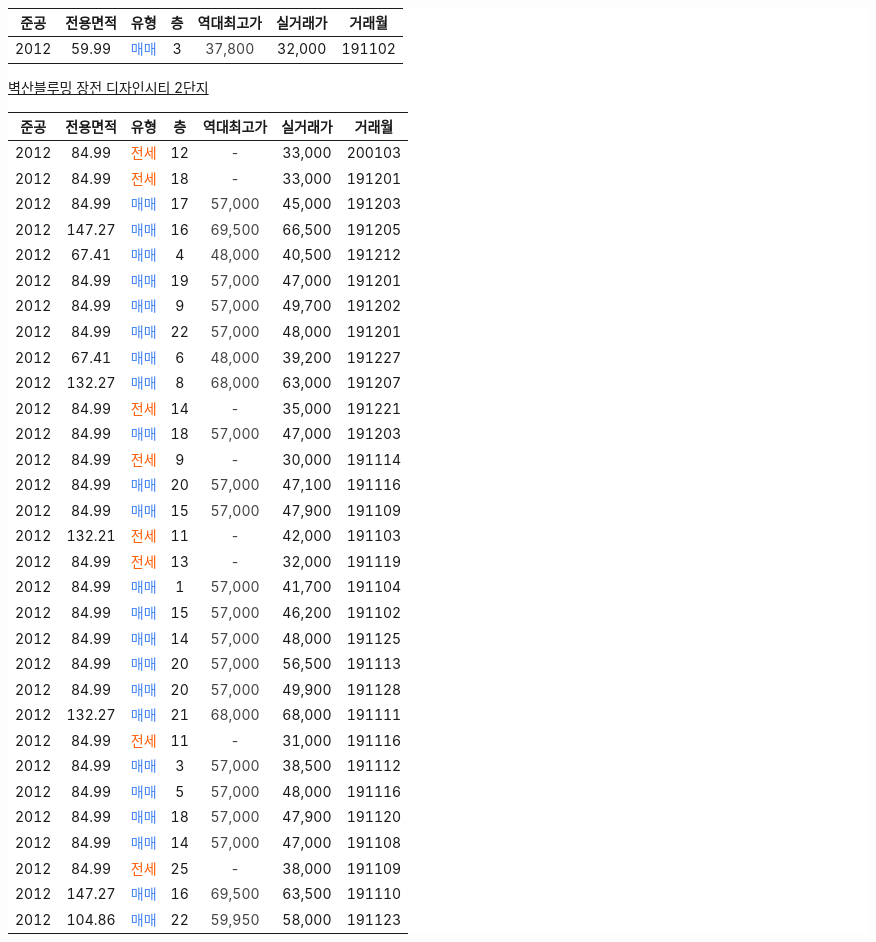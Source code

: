 |준공|전용면적|유형|층|역대최고가|실거래가|거래월|
|:---:|:---:|:---:|:---:|:---:|:---:|:---:|
|2012|59.99|<span style="color:#4285f3">매매</span>|3|<span style="color:#444444">37,800</span>|32,000|191102|

[벽산블루밍 장전 디자인시티 2단지](https://search.naver.com/search.naver?query=%EB%B6%80%EC%82%B0%EA%B4%91%EC%97%AD%EC%8B%9C+%EA%B8%88%EC%A0%95%EA%B5%AC+%EC%9E%A5%EC%A0%84%EB%8F%99+%EB%B2%BD%EC%82%B0%EB%B8%94%EB%A3%A8%EB%B0%8D+%EC%9E%A5%EC%A0%84+%EB%94%94%EC%9E%90%EC%9D%B8%EC%8B%9C%ED%8B%B0+2%EB%8B%A8%EC%A7%80)

|준공|전용면적|유형|층|역대최고가|실거래가|거래월|
|:---:|:---:|:---:|:---:|:---:|:---:|:---:|
|2012|84.99|<span style="color:#ff5a00">전세</span>|12|<span style="color:#444444">-</span>|33,000|200103|
|2012|84.99|<span style="color:#ff5a00">전세</span>|18|<span style="color:#444444">-</span>|33,000|191201|
|2012|84.99|<span style="color:#4285f3">매매</span>|17|<span style="color:#444444">57,000</span>|45,000|191203|
|2012|147.27|<span style="color:#4285f3">매매</span>|16|<span style="color:#444444">69,500</span>|66,500|191205|
|2012|67.41|<span style="color:#4285f3">매매</span>|4|<span style="color:#444444">48,000</span>|40,500|191212|
|2012|84.99|<span style="color:#4285f3">매매</span>|19|<span style="color:#444444">57,000</span>|47,000|191201|
|2012|84.99|<span style="color:#4285f3">매매</span>|9|<span style="color:#444444">57,000</span>|49,700|191202|
|2012|84.99|<span style="color:#4285f3">매매</span>|22|<span style="color:#444444">57,000</span>|48,000|191201|
|2012|67.41|<span style="color:#4285f3">매매</span>|6|<span style="color:#444444">48,000</span>|39,200|191227|
|2012|132.27|<span style="color:#4285f3">매매</span>|8|<span style="color:#444444">68,000</span>|63,000|191207|
|2012|84.99|<span style="color:#ff5a00">전세</span>|14|<span style="color:#444444">-</span>|35,000|191221|
|2012|84.99|<span style="color:#4285f3">매매</span>|18|<span style="color:#444444">57,000</span>|47,000|191203|
|2012|84.99|<span style="color:#ff5a00">전세</span>|9|<span style="color:#444444">-</span>|30,000|191114|
|2012|84.99|<span style="color:#4285f3">매매</span>|20|<span style="color:#444444">57,000</span>|47,100|191116|
|2012|84.99|<span style="color:#4285f3">매매</span>|15|<span style="color:#444444">57,000</span>|47,900|191109|
|2012|132.21|<span style="color:#ff5a00">전세</span>|11|<span style="color:#444444">-</span>|42,000|191103|
|2012|84.99|<span style="color:#ff5a00">전세</span>|13|<span style="color:#444444">-</span>|32,000|191119|
|2012|84.99|<span style="color:#4285f3">매매</span>|1|<span style="color:#444444">57,000</span>|41,700|191104|
|2012|84.99|<span style="color:#4285f3">매매</span>|15|<span style="color:#444444">57,000</span>|46,200|191102|
|2012|84.99|<span style="color:#4285f3">매매</span>|14|<span style="color:#444444">57,000</span>|48,000|191125|
|2012|84.99|<span style="color:#4285f3">매매</span>|20|<span style="color:#444444">57,000</span>|56,500|191113|
|2012|84.99|<span style="color:#4285f3">매매</span>|20|<span style="color:#444444">57,000</span>|49,900|191128|
|2012|132.27|<span style="color:#4285f3">매매</span>|21|<span style="color:#444444">68,000</span>|68,000|191111|
|2012|84.99|<span style="color:#ff5a00">전세</span>|11|<span style="color:#444444">-</span>|31,000|191116|
|2012|84.99|<span style="color:#4285f3">매매</span>|3|<span style="color:#444444">57,000</span>|38,500|191112|
|2012|84.99|<span style="color:#4285f3">매매</span>|5|<span style="color:#444444">57,000</span>|48,000|191116|
|2012|84.99|<span style="color:#4285f3">매매</span>|18|<span style="color:#444444">57,000</span>|47,900|191120|
|2012|84.99|<span style="color:#4285f3">매매</span>|14|<span style="color:#444444">57,000</span>|47,000|191108|
|2012|84.99|<span style="color:#ff5a00">전세</span>|25|<span style="color:#444444">-</span>|38,000|191109|
|2012|147.27|<span style="color:#4285f3">매매</span>|16|<span style="color:#444444">69,500</span>|63,500|191110|
|2012|104.86|<span style="color:#4285f3">매매</span>|22|<span style="color:#444444">59,950</span>|58,000|191123|